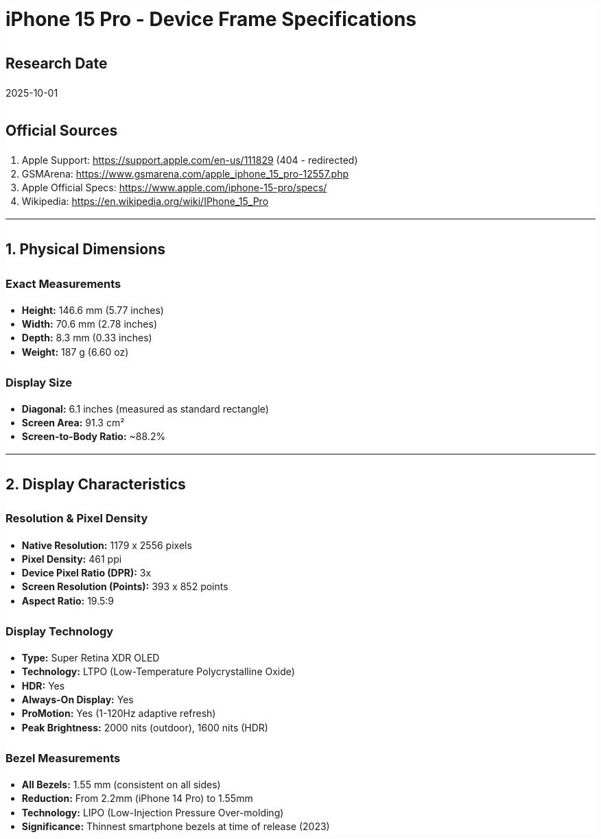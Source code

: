 # iPhone 15 Pro - Device Frame Specifications

## Research Date
2025-10-01

## Official Sources
1. Apple Support: https://support.apple.com/en-us/111829 (404 - redirected)
2. GSMArena: https://www.gsmarena.com/apple_iphone_15_pro-12557.php
3. Apple Official Specs: https://www.apple.com/iphone-15-pro/specs/
4. Wikipedia: https://en.wikipedia.org/wiki/IPhone_15_Pro

---

## 1. Physical Dimensions

### Exact Measurements
- **Height:** 146.6 mm (5.77 inches)
- **Width:** 70.6 mm (2.78 inches)
- **Depth:** 8.3 mm (0.33 inches)
- **Weight:** 187 g (6.60 oz)

### Display Size
- **Diagonal:** 6.1 inches (measured as standard rectangle)
- **Screen Area:** 91.3 cm²
- **Screen-to-Body Ratio:** ~88.2%

---

## 2. Display Characteristics

### Resolution & Pixel Density
- **Native Resolution:** 1179 x 2556 pixels
- **Pixel Density:** 461 ppi
- **Device Pixel Ratio (DPR):** 3x
- **Screen Resolution (Points):** 393 x 852 points
- **Aspect Ratio:** 19.5:9

### Display Technology
- **Type:** Super Retina XDR OLED
- **Technology:** LTPO (Low-Temperature Polycrystalline Oxide)
- **HDR:** Yes
- **Always-On Display:** Yes
- **ProMotion:** Yes (1-120Hz adaptive refresh)
- **Peak Brightness:** 2000 nits (outdoor), 1600 nits (HDR)

### Bezel Measurements
- **All Bezels:** 1.55 mm (consistent on all sides)
- **Reduction:** From 2.2mm (iPhone 14 Pro) to 1.55mm
- **Technology:** LIPO (Low-Injection Pressure Over-molding)
- **Significance:** Thinnest smartphone bezels at time of release (2023)
